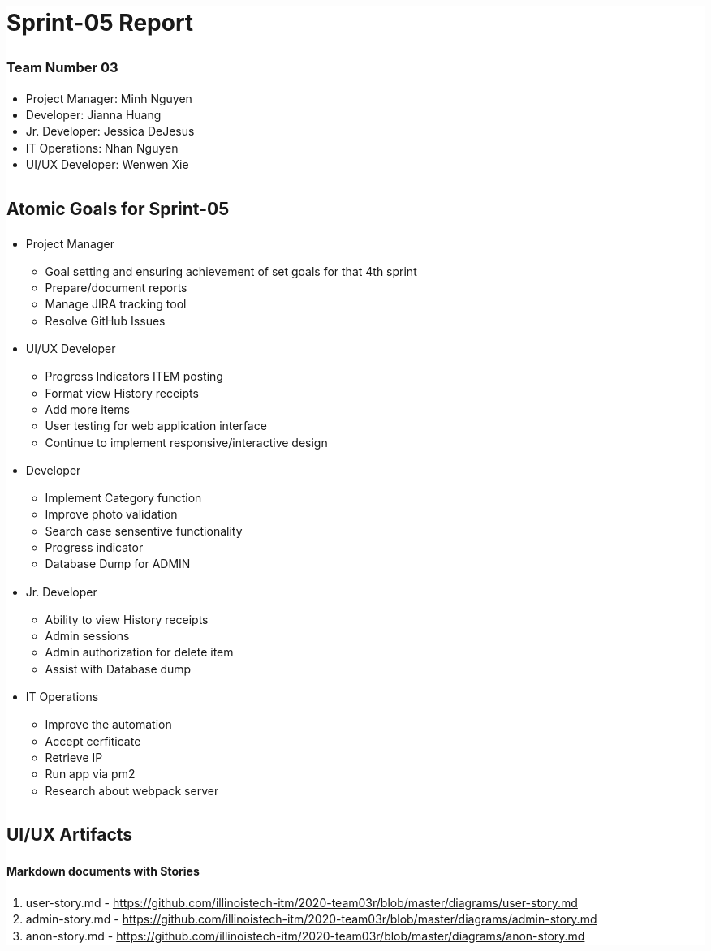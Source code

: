 # Sprint-05 Report

### Team Number 03

- Project Manager: Minh Nguyen
- Developer: Jianna Huang
- Jr. Developer: Jessica DeJesus
- IT Operations: Nhan Nguyen
- UI/UX Developer: Wenwen Xie


## Atomic Goals for Sprint-05

- Project Manager
  - Goal setting and ensuring achievement of set goals for that 4th sprint
  - Prepare/document reports
  - Manage JIRA tracking tool
  - Resolve GitHub Issues

- UI/UX Developer
  - Progress Indicators ITEM posting
  - Format view History receipts
  - Add more items
  - User testing for web application interface
  - Continue to implement responsive/interactive design 

- Developer
  - Implement Category function
  - Improve photo validation
  - Search case sensentive functionality
  - Progress indicator
  - Database Dump for ADMIN

- Jr. Developer
  - Ability to view History receipts
  - Admin sessions
  - Admin authorization for delete item
  - Assist with Database dump

- IT Operations
  - Improve the automation
  - Accept cerfiticate
  - Retrieve IP
  - Run app via pm2
  - Research about webpack server


## UI/UX Artifacts

#### Markdown documents with Stories
1. user-story.md - https://github.com/illinoistech-itm/2020-team03r/blob/master/diagrams/user-story.md
2. admin-story.md - https://github.com/illinoistech-itm/2020-team03r/blob/master/diagrams/admin-story.md
3. anon-story.md - https://github.com/illinoistech-itm/2020-team03r/blob/master/diagrams/anon-story.md
